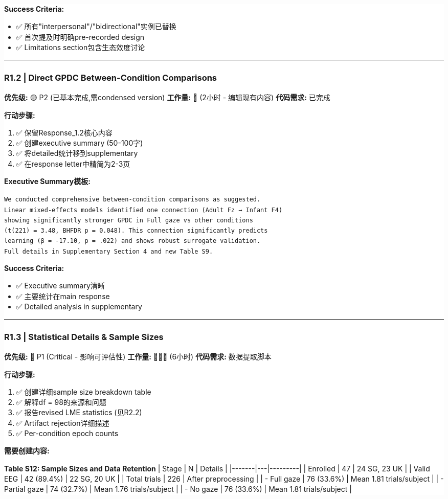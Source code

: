 **Success Criteria:**
- ✅ 所有"interpersonal"/"bidirectional"实例已替换
- ✅ 首次提及时明确pre-recorded design
- ✅ Limitations section包含生态效度讨论

---

### R1.2 | Direct GPDC Between-Condition Comparisons
**优先级:** 🟡 P2 (已基本完成,需condensed version)
**工作量:** 🔧 (2小时 - 编辑现有内容)
**代码需求:** 已完成

**行动步骤:**
1. ✅ 保留Response_1.2核心内容
2. ✅ 创建executive summary (50-100字)
3. ✅ 将detailed统计移到supplementary
4. ✅ 在response letter中精简为2-3页

**Executive Summary模板:**
```
We conducted comprehensive between-condition comparisons as suggested.
Linear mixed-effects models identified one connection (Adult Fz → Infant F4)
showing significantly stronger GPDC in Full gaze vs other conditions
(t(221) = 3.48, BHFDR p = 0.048). This connection significantly predicts
learning (β = -17.10, p = .022) and shows robust surrogate validation.
Full details in Supplementary Section 4 and new Table S9.
```

**Success Criteria:**
- ✅ Executive summary清晰
- ✅ 主要统计在main response
- ✅ Detailed analysis in supplementary

---

### R1.3 | Statistical Details & Sample Sizes
**优先级:** 🔴 P1 (Critical - 影响可评估性)
**工作量:** 🔧🔧🔧 (6小时)
**代码需求:** 数据提取脚本

**行动步骤:**
1. ✅ 创建详细sample size breakdown table
2. ✅ 解释df = 98的来源和问题
3. ✅ 报告revised LME statistics (见R2.2)
4. ✅ Artifact rejection详细描述
5. ✅ Per-condition epoch counts

**需要创建内容:**

**Table S12: Sample Sizes and Data Retention**
| Stage | N | Details |
|-------|---|---------|
| Enrolled | 47 | 24 SG, 23 UK |
| Valid EEG | 42 (89.4%) | 22 SG, 20 UK |
| Total trials | 226 | After preprocessing |
| - Full gaze | 76 (33.6%) | Mean 1.81 trials/subject |
| - Partial gaze | 74 (32.7%) | Mean 1.76 trials/subject |
| - No gaze | 76 (33.6%) | Mean 1.81 trials/subject |
